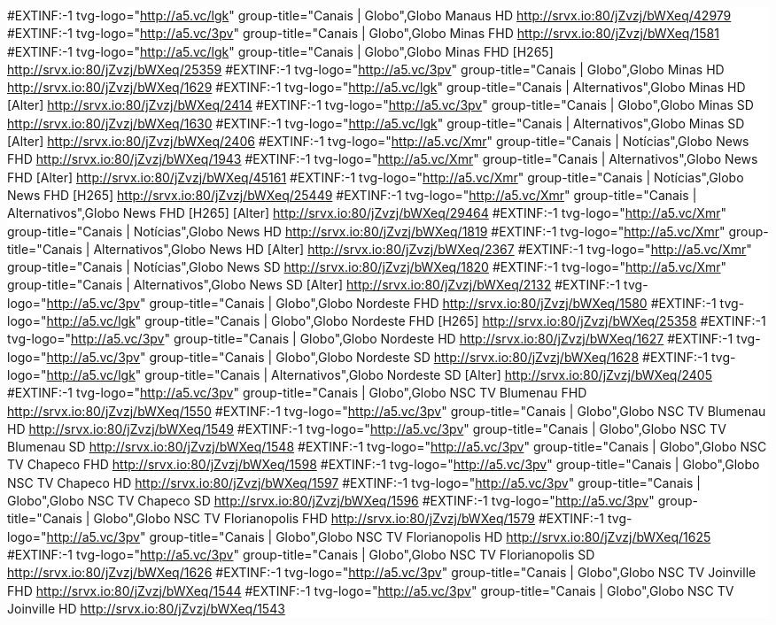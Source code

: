 #EXTINF:-1 tvg-logo="http://a5.vc/lgk" group-title="Canais | Globo",Globo Manaus HD
http://srvx.io:80/jZvzj/bWXeq/42979
#EXTINF:-1 tvg-logo="http://a5.vc/3pv" group-title="Canais | Globo",Globo Minas FHD
http://srvx.io:80/jZvzj/bWXeq/1581
#EXTINF:-1 tvg-logo="http://a5.vc/lgk" group-title="Canais | Globo",Globo Minas FHD [H265]
http://srvx.io:80/jZvzj/bWXeq/25359
#EXTINF:-1 tvg-logo="http://a5.vc/3pv" group-title="Canais | Globo",Globo Minas HD
http://srvx.io:80/jZvzj/bWXeq/1629
#EXTINF:-1 tvg-logo="http://a5.vc/lgk" group-title="Canais | Alternativos",Globo Minas HD [Alter]
http://srvx.io:80/jZvzj/bWXeq/2414
#EXTINF:-1 tvg-logo="http://a5.vc/3pv" group-title="Canais | Globo",Globo Minas SD
http://srvx.io:80/jZvzj/bWXeq/1630
#EXTINF:-1 tvg-logo="http://a5.vc/lgk" group-title="Canais | Alternativos",Globo Minas SD [Alter]
http://srvx.io:80/jZvzj/bWXeq/2406
#EXTINF:-1 tvg-logo="http://a5.vc/Xmr" group-title="Canais | Notícias",Globo News FHD
http://srvx.io:80/jZvzj/bWXeq/1943
#EXTINF:-1 tvg-logo="http://a5.vc/Xmr" group-title="Canais | Alternativos",Globo News FHD [Alter]
http://srvx.io:80/jZvzj/bWXeq/45161
#EXTINF:-1 tvg-logo="http://a5.vc/Xmr" group-title="Canais | Notícias",Globo News FHD [H265]
http://srvx.io:80/jZvzj/bWXeq/25449
#EXTINF:-1 tvg-logo="http://a5.vc/Xmr" group-title="Canais | Alternativos",Globo News FHD [H265] [Alter]
http://srvx.io:80/jZvzj/bWXeq/29464
#EXTINF:-1 tvg-logo="http://a5.vc/Xmr" group-title="Canais | Notícias",Globo News HD
http://srvx.io:80/jZvzj/bWXeq/1819
#EXTINF:-1 tvg-logo="http://a5.vc/Xmr" group-title="Canais | Alternativos",Globo News HD [Alter]
http://srvx.io:80/jZvzj/bWXeq/2367
#EXTINF:-1 tvg-logo="http://a5.vc/Xmr" group-title="Canais | Notícias",Globo News SD
http://srvx.io:80/jZvzj/bWXeq/1820
#EXTINF:-1 tvg-logo="http://a5.vc/Xmr" group-title="Canais | Alternativos",Globo News SD [Alter]
http://srvx.io:80/jZvzj/bWXeq/2132
#EXTINF:-1 tvg-logo="http://a5.vc/3pv" group-title="Canais | Globo",Globo Nordeste FHD
http://srvx.io:80/jZvzj/bWXeq/1580
#EXTINF:-1 tvg-logo="http://a5.vc/lgk" group-title="Canais | Globo",Globo Nordeste FHD [H265]
http://srvx.io:80/jZvzj/bWXeq/25358
#EXTINF:-1 tvg-logo="http://a5.vc/3pv" group-title="Canais | Globo",Globo Nordeste HD
http://srvx.io:80/jZvzj/bWXeq/1627
#EXTINF:-1 tvg-logo="http://a5.vc/3pv" group-title="Canais | Globo",Globo Nordeste SD
http://srvx.io:80/jZvzj/bWXeq/1628
#EXTINF:-1 tvg-logo="http://a5.vc/lgk" group-title="Canais | Alternativos",Globo Nordeste SD [Alter]
http://srvx.io:80/jZvzj/bWXeq/2405
#EXTINF:-1 tvg-logo="http://a5.vc/3pv" group-title="Canais | Globo",Globo NSC TV Blumenau FHD
http://srvx.io:80/jZvzj/bWXeq/1550
#EXTINF:-1 tvg-logo="http://a5.vc/3pv" group-title="Canais | Globo",Globo NSC TV Blumenau HD
http://srvx.io:80/jZvzj/bWXeq/1549
#EXTINF:-1 tvg-logo="http://a5.vc/3pv" group-title="Canais | Globo",Globo NSC TV Blumenau SD
http://srvx.io:80/jZvzj/bWXeq/1548
#EXTINF:-1 tvg-logo="http://a5.vc/3pv" group-title="Canais | Globo",Globo NSC TV Chapeco FHD
http://srvx.io:80/jZvzj/bWXeq/1598
#EXTINF:-1 tvg-logo="http://a5.vc/3pv" group-title="Canais | Globo",Globo NSC TV Chapeco HD
http://srvx.io:80/jZvzj/bWXeq/1597
#EXTINF:-1 tvg-logo="http://a5.vc/3pv" group-title="Canais | Globo",Globo NSC TV Chapeco SD
http://srvx.io:80/jZvzj/bWXeq/1596
#EXTINF:-1 tvg-logo="http://a5.vc/3pv" group-title="Canais | Globo",Globo NSC TV Florianopolis FHD
http://srvx.io:80/jZvzj/bWXeq/1579
#EXTINF:-1 tvg-logo="http://a5.vc/3pv" group-title="Canais | Globo",Globo NSC TV Florianopolis HD
http://srvx.io:80/jZvzj/bWXeq/1625
#EXTINF:-1 tvg-logo="http://a5.vc/3pv" group-title="Canais | Globo",Globo NSC TV Florianopolis SD
http://srvx.io:80/jZvzj/bWXeq/1626
#EXTINF:-1 tvg-logo="http://a5.vc/3pv" group-title="Canais | Globo",Globo NSC TV Joinville FHD
http://srvx.io:80/jZvzj/bWXeq/1544
#EXTINF:-1 tvg-logo="http://a5.vc/3pv" group-title="Canais | Globo",Globo NSC TV Joinville HD
http://srvx.io:80/jZvzj/bWXeq/1543